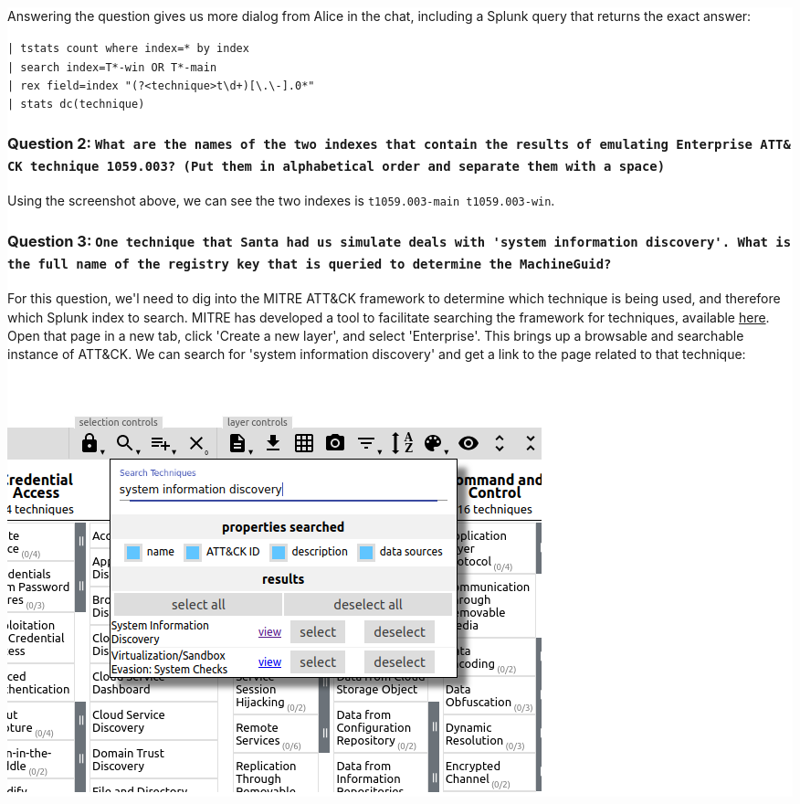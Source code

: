 Answering the question gives us more dialog from Alice in the chat, including a Splunk query that returns the exact answer:

```
| tstats count where index=* by index
| search index=T*-win OR T*-main
| rex field=index "(?<technique>t\d+)[\.\-].0*"
| stats dc(technique)
```

### Question 2: `What are the names of the two indexes that contain the results of emulating Enterprise ATT&CK technique 1059.003? (Put them in alphabetical order and separate them with a space)`

Using the screenshot above, we can see the two indexes is `t1059.003-main t1059.003-win`.

### Question 3: `One technique that Santa had us simulate deals with 'system information discovery'. What is the full name of the registry key that is queried to determine the MachineGuid?`

For this question, we'l need to dig into the MITRE ATT&CK framework to determine
which technique is being used, and therefore which Splunk index to search. MITRE
has developed a tool to facilitate searching the framework for techniques, available
[here](https://mitre-attack.github.io/attack-navigator/). Open that page in a new tab,
click 'Create a new layer', and select 'Enterprise'. This brings up a browsable and
searchable instance of ATT&CK. We can search for 'system information discovery' and get a link to the page related to that technique:

![Searching MITRE ATT&CK](../img/6/o6-7.png)
